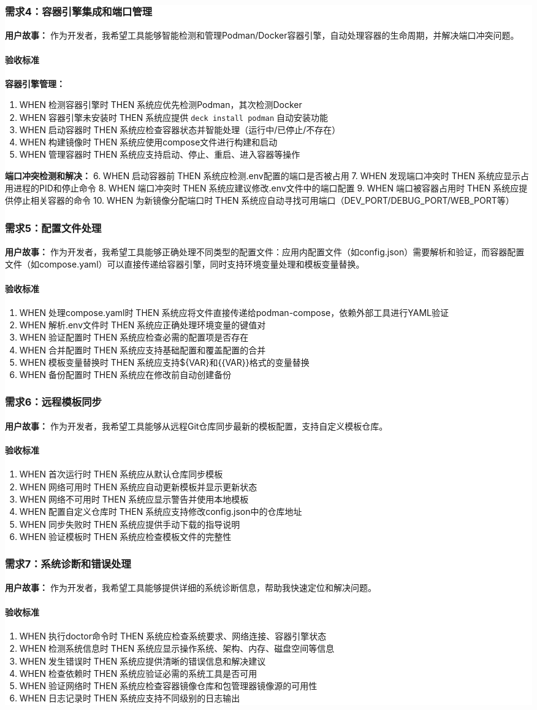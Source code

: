 ### 需求4：容器引擎集成和端口管理

**用户故事：** 作为开发者，我希望工具能够智能检测和管理Podman/Docker容器引擎，自动处理容器的生命周期，并解决端口冲突问题。

#### 验收标准

**容器引擎管理：**
1. WHEN 检测容器引擎时 THEN 系统应优先检测Podman，其次检测Docker
2. WHEN 容器引擎未安装时 THEN 系统应提供 `deck install podman` 自动安装功能
3. WHEN 启动容器时 THEN 系统应检查容器状态并智能处理（运行中/已停止/不存在）
4. WHEN 构建镜像时 THEN 系统应使用compose文件进行构建和启动
5. WHEN 管理容器时 THEN 系统应支持启动、停止、重启、进入容器等操作

**端口冲突检测和解决：**
6. WHEN 启动容器前 THEN 系统应检测.env配置的端口是否被占用
7. WHEN 发现端口冲突时 THEN 系统应显示占用进程的PID和停止命令
8. WHEN 端口冲突时 THEN 系统应建议修改.env文件中的端口配置
9. WHEN 端口被容器占用时 THEN 系统应提供停止相关容器的命令
10. WHEN 为新镜像分配端口时 THEN 系统应自动寻找可用端口（DEV_PORT/DEBUG_PORT/WEB_PORT等）

### 需求5：配置文件处理

**用户故事：** 作为开发者，我希望工具能够正确处理不同类型的配置文件：应用内配置文件（如config.json）需要解析和验证，而容器配置文件（如compose.yaml）可以直接传递给容器引擎，同时支持环境变量处理和模板变量替换。

#### 验收标准

1. WHEN 处理compose.yaml时 THEN 系统应将文件直接传递给podman-compose，依赖外部工具进行YAML验证
2. WHEN 解析.env文件时 THEN 系统应正确处理环境变量的键值对
3. WHEN 验证配置时 THEN 系统应检查必需的配置项是否存在
4. WHEN 合并配置时 THEN 系统应支持基础配置和覆盖配置的合并
5. WHEN 模板变量替换时 THEN 系统应支持${VAR}和{{VAR}}格式的变量替换
6. WHEN 备份配置时 THEN 系统应在修改前自动创建备份

### 需求6：远程模板同步

**用户故事：** 作为开发者，我希望工具能够从远程Git仓库同步最新的模板配置，支持自定义模板仓库。

#### 验收标准

1. WHEN 首次运行时 THEN 系统应从默认仓库同步模板
2. WHEN 网络可用时 THEN 系统应自动更新模板并显示更新状态
3. WHEN 网络不可用时 THEN 系统应显示警告并使用本地模板
4. WHEN 配置自定义仓库时 THEN 系统应支持修改config.json中的仓库地址
5. WHEN 同步失败时 THEN 系统应提供手动下载的指导说明
6. WHEN 验证模板时 THEN 系统应检查模板文件的完整性

### 需求7：系统诊断和错误处理

**用户故事：** 作为开发者，我希望工具能够提供详细的系统诊断信息，帮助我快速定位和解决问题。

#### 验收标准

1. WHEN 执行doctor命令时 THEN 系统应检查系统要求、网络连接、容器引擎状态
2. WHEN 检测系统信息时 THEN 系统应显示操作系统、架构、内存、磁盘空间等信息
3. WHEN 发生错误时 THEN 系统应提供清晰的错误信息和解决建议
4. WHEN 检查依赖时 THEN 系统应验证必需的系统工具是否可用
5. WHEN 验证网络时 THEN 系统应检查容器镜像仓库和包管理器镜像源的可用性
6. WHEN 日志记录时 THEN 系统应支持不同级别的日志输出
